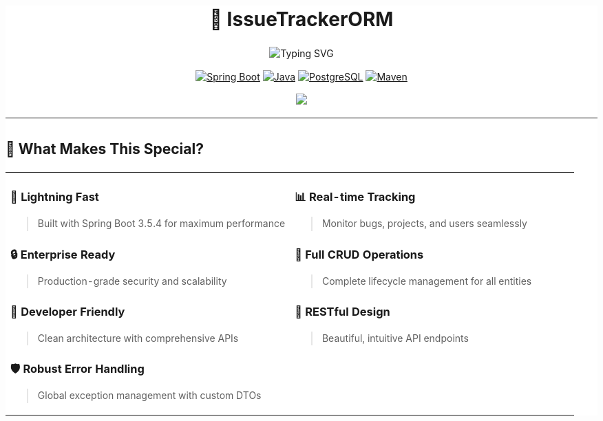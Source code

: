 <div align="center">

# 🐛 IssueTrackerORM

<img src="https://readme-typing-svg.herokuapp.com?font=Fira+Code&size=30&duration=3000&pause=1000&color=36BCF7&center=true&vCenter=true&width=600&lines=Bug+Tracking+Made+Simple;Spring+Boot+%2B+PostgreSQL;Enterprise+Ready+Solution" alt="Typing SVG" />

[![Spring Boot](https://img.shields.io/badge/Spring%20Boot-3.5.4-brightgreen?style=for-the-badge&logo=spring&logoColor=white)](https://spring.io/projects/spring-boot)
[![Java](https://img.shields.io/badge/Java-21-orange?style=for-the-badge&logo=openjdk&logoColor=white)](https://openjdk.org/)
[![PostgreSQL](https://img.shields.io/badge/PostgreSQL-Latest-blue?style=for-the-badge&logo=postgresql&logoColor=white)](https://www.postgresql.org/)
[![Maven](https://img.shields.io/badge/Maven-Latest-red?style=for-the-badge&logo=apache-maven&logoColor=white)](https://maven.apache.org/)

<img src="https://user-images.githubusercontent.com/74038190/212284100-561aa473-3905-4a80-b561-0d28506553ee.gif" width="700">

</div>

---

## 🌟 **What Makes This Special?**

<table>
<tr>
<td width="50%">

### 🚀 **Lightning Fast**
> Built with Spring Boot 3.5.4 for maximum performance

### 🔒 **Enterprise Ready**
> Production-grade security and scalability

### 🎯 **Developer Friendly**
> Clean architecture with comprehensive APIs

### 🛡️ **Robust Error Handling**
> Global exception management with custom DTOs

</td>
<td width="50%">

### 📊 **Real-time Tracking**
> Monitor bugs, projects, and users seamlessly

### 🔄 **Full CRUD Operations**
> Complete lifecycle management for all entities

### 🎨 **RESTful Design**
> Beautiful, intuitive API endpoints
